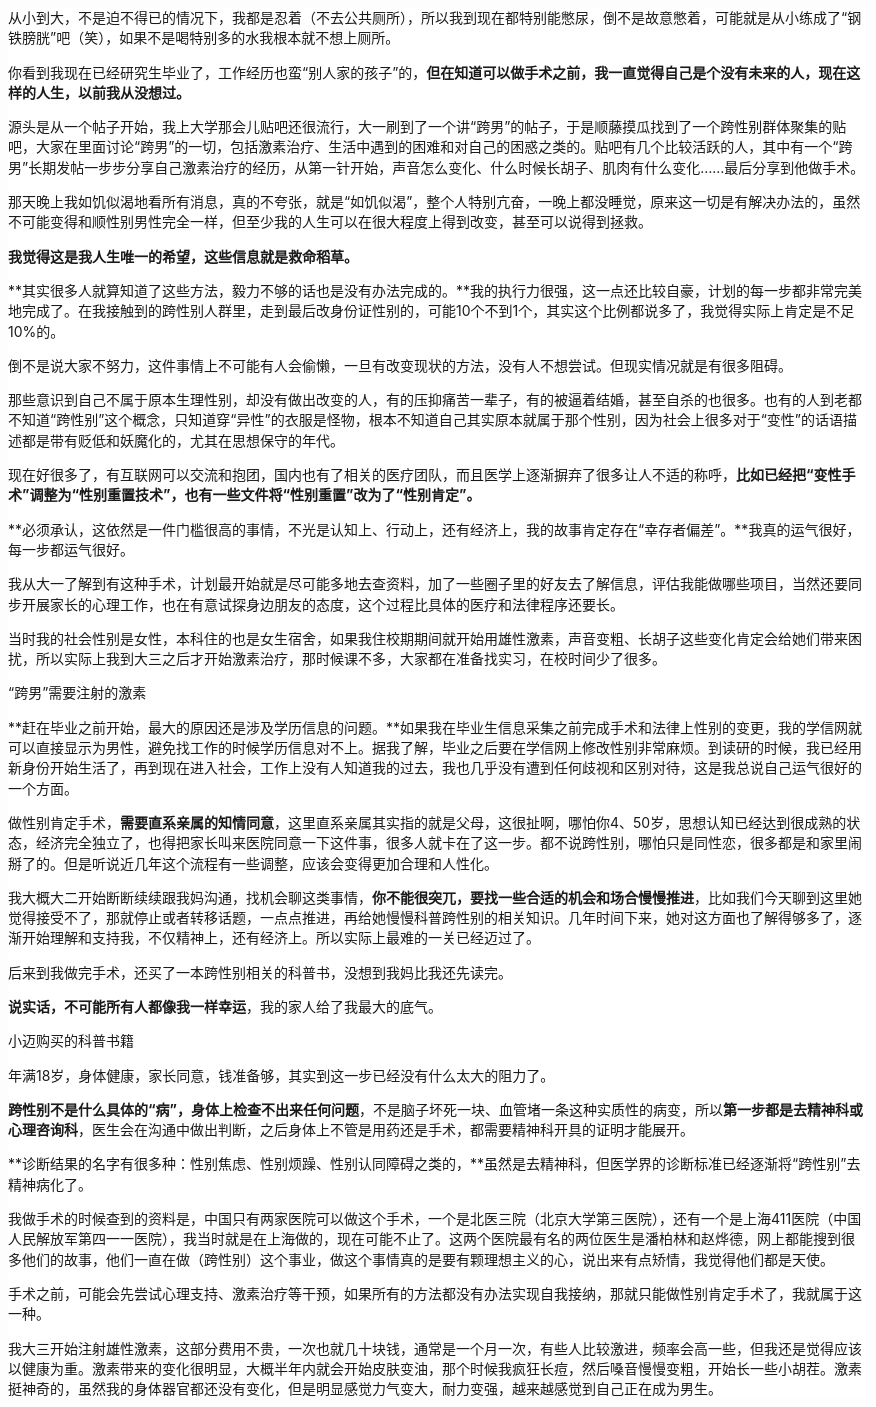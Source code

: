 从小到大，不是迫不得已的情况下，我都是忍着（不去公共厕所），所以我到现在都特别能憋尿，倒不是故意憋着，可能就是从小练成了“钢铁膀胱”吧（笑），如果不是喝特别多的水我根本就不想上厕所。

你看到我现在已经研究生毕业了，工作经历也蛮“别人家的孩子”的，**但在知道可以做手术之前，我一直觉得自己是个没有未来的人，现在这样的人生，以前我从没想过。**

源头是从一个帖子开始，我上大学那会儿贴吧还很流行，大一刷到了一个讲“跨男”的帖子，于是顺藤摸瓜找到了一个跨性别群体聚集的贴吧，大家在里面讨论“跨男”的一切，包括激素治疗、生活中遇到的困难和对自己的困惑之类的。贴吧有几个比较活跃的人，其中有一个“跨男”长期发帖一步步分享自己激素治疗的经历，从第一针开始，声音怎么变化、什么时候长胡子、肌肉有什么变化……最后分享到他做手术。

那天晚上我如饥似渴地看所有消息，真的不夸张，就是“如饥似渴”，整个人特别亢奋，一晚上都没睡觉，原来这一切是有解决办法的，虽然不可能变得和顺性别男性完全一样，但至少我的人生可以在很大程度上得到改变，甚至可以说得到拯救。

**我觉得这是我人生唯一的希望，这些信息就是救命稻草。**

**其实很多人就算知道了这些方法，毅力不够的话也是没有办法完成的。**我的执行力很强，这一点还比较自豪，计划的每一步都非常完美地完成了。在我接触到的跨性别人群里，走到最后改身份证性别的，可能10个不到1个，其实这个比例都说多了，我觉得实际上肯定是不足10%的。

倒不是说大家不努力，这件事情上不可能有人会偷懒，一旦有改变现状的方法，没有人不想尝试。但现实情况就是有很多阻碍。

那些意识到自己不属于原本生理性别，却没有做出改变的人，有的压抑痛苦一辈子，有的被逼着结婚，甚至自杀的也很多。也有的人到老都不知道“跨性别”这个概念，只知道穿“异性”的衣服是怪物，根本不知道自己其实原本就属于那个性别，因为社会上很多对于“变性”的话语描述都是带有贬低和妖魔化的，尤其在思想保守的年代。

现在好很多了，有互联网可以交流和抱团，国内也有了相关的医疗团队，而且医学上逐渐摒弃了很多让人不适的称呼，**比如已经把“变性手术”调整为“性别重置技术”，也有一些文件将“性别重置”改为了“性别肯定”。**

**必须承认，这依然是一件门槛很高的事情，不光是认知上、行动上，还有经济上，我的故事肯定存在“幸存者偏差”。**我真的运气很好，每一步都运气很好。

我从大一了解到有这种手术，计划最开始就是尽可能多地去查资料，加了一些圈子里的好友去了解信息，评估我能做哪些项目，当然还要同步开展家长的心理工作，也在有意试探身边朋友的态度，这个过程比具体的医疗和法律程序还要长。

当时我的社会性别是女性，本科住的也是女生宿舍，如果我住校期期间就开始用雄性激素，声音变粗、长胡子这些变化肯定会给她们带来困扰，所以实际上我到大三之后才开始激素治疗，那时候课不多，大家都在准备找实习，在校时间少了很多。

“跨男”需要注射的激素

**赶在毕业之前开始，最大的原因还是涉及学历信息的问题。**如果我在毕业生信息采集之前完成手术和法律上性别的变更，我的学信网就可以直接显示为男性，避免找工作的时候学历信息对不上。据我了解，毕业之后要在学信网上修改性别非常麻烦。到读研的时候，我已经用新身份开始生活了，再到现在进入社会，工作上没有人知道我的过去，我也几乎没有遭到任何歧视和区别对待，这是我总说自己运气很好的一个方面。

做性别肯定手术，**需要直系亲属的知情同意**，这里直系亲属其实指的就是父母，这很扯啊，哪怕你4、50岁，思想认知已经达到很成熟的状态，经济完全独立了，也得把家长叫来医院同意一下这件事，很多人就卡在了这一步。都不说跨性别，哪怕只是同性恋，很多都是和家里闹掰了的。但是听说近几年这个流程有一些调整，应该会变得更加合理和人性化。

我大概大二开始断断续续跟我妈沟通，找机会聊这类事情，**你不能很突兀，要找一些合适的机会和场合慢慢推进**，比如我们今天聊到这里她觉得接受不了，那就停止或者转移话题，一点点推进，再给她慢慢科普跨性别的相关知识。几年时间下来，她对这方面也了解得够多了，逐渐开始理解和支持我，不仅精神上，还有经济上。所以实际上最难的一关已经迈过了。

后来到我做完手术，还买了一本跨性别相关的科普书，没想到我妈比我还先读完。

**说实话，不可能所有人都像我一样幸运**，我的家人给了我最大的底气。

小迈购买的科普书籍

年满18岁，身体健康，家长同意，钱准备够，其实到这一步已经没有什么太大的阻力了。

**跨性别不是什么具体的“病”，身体上检查不出来任何问题**，不是脑子坏死一块、血管堵一条这种实质性的病变，所以**第一步都是去精神科或心理咨询科**，医生会在沟通中做出判断，之后身体上不管是用药还是手术，都需要精神科开具的证明才能展开。

**诊断结果的名字有很多种：性别焦虑、性别烦躁、性别认同障碍之类的，**虽然是去精神科，但医学界的诊断标准已经逐渐将“跨性别”去精神病化了。

我做手术的时候查到的资料是，中国只有两家医院可以做这个手术，一个是北医三院（北京大学第三医院），还有一个是上海411医院（中国人民解放军第四一一医院），我当时就是在上海做的，现在可能不止了。这两个医院最有名的两位医生是潘柏林和赵烨德，网上都能搜到很多他们的故事，他们一直在做（跨性别）这个事业，做这个事情真的是要有颗理想主义的心，说出来有点矫情，我觉得他们都是天使。

手术之前，可能会先尝试心理支持、激素治疗等干预，如果所有的方法都没有办法实现自我接纳，那就只能做性别肯定手术了，我就属于这一种。

我大三开始注射雄性激素，这部分费用不贵，一次也就几十块钱，通常是一个月一次，有些人比较激进，频率会高一些，但我还是觉得应该以健康为重。激素带来的变化很明显，大概半年内就会开始皮肤变油，那个时候我疯狂长痘，然后嗓音慢慢变粗，开始长一些小胡茬。激素挺神奇的，虽然我的身体器官都还没有变化，但是明显感觉力气变大，耐力变强，越来越感觉到自己正在成为男生。
